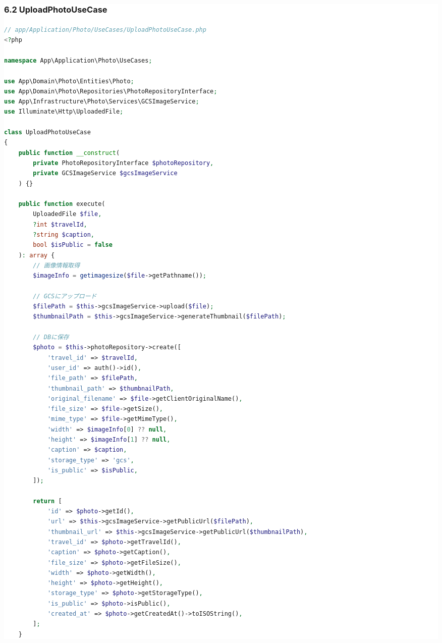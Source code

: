 ### 6.2 UploadPhotoUseCase

```php
// app/Application/Photo/UseCases/UploadPhotoUseCase.php
<?php

namespace App\Application\Photo\UseCases;

use App\Domain\Photo\Entities\Photo;
use App\Domain\Photo\Repositories\PhotoRepositoryInterface;
use App\Infrastructure\Photo\Services\GCSImageService;
use Illuminate\Http\UploadedFile;

class UploadPhotoUseCase
{
    public function __construct(
        private PhotoRepositoryInterface $photoRepository,
        private GCSImageService $gcsImageService
    ) {}

    public function execute(
        UploadedFile $file,
        ?int $travelId,
        ?string $caption,
        bool $isPublic = false
    ): array {
        // 画像情報取得
        $imageInfo = getimagesize($file->getPathname());
        
        // GCSにアップロード
        $filePath = $this->gcsImageService->upload($file);
        $thumbnailPath = $this->gcsImageService->generateThumbnail($filePath);
        
        // DBに保存
        $photo = $this->photoRepository->create([
            'travel_id' => $travelId,
            'user_id' => auth()->id(),
            'file_path' => $filePath,
            'thumbnail_path' => $thumbnailPath,
            'original_filename' => $file->getClientOriginalName(),
            'file_size' => $file->getSize(),
            'mime_type' => $file->getMimeType(),
            'width' => $imageInfo[0] ?? null,
            'height' => $imageInfo[1] ?? null,
            'caption' => $caption,
            'storage_type' => 'gcs',
            'is_public' => $isPublic,
        ]);

        return [
            'id' => $photo->getId(),
            'url' => $this->gcsImageService->getPublicUrl($filePath),
            'thumbnail_url' => $this->gcsImageService->getPublicUrl($thumbnailPath),
            'travel_id' => $photo->getTravelId(),
            'caption' => $photo->getCaption(),
            'file_size' => $photo->getFileSize(),
            'width' => $photo->getWidth(),
            'height' => $photo->getHeight(),
            'storage_type' => $photo->getStorageType(),
            'is_public' => $photo->isPublic(),
            'created_at' => $photo->getCreatedAt()->toISOString(),
        ];
    }
```